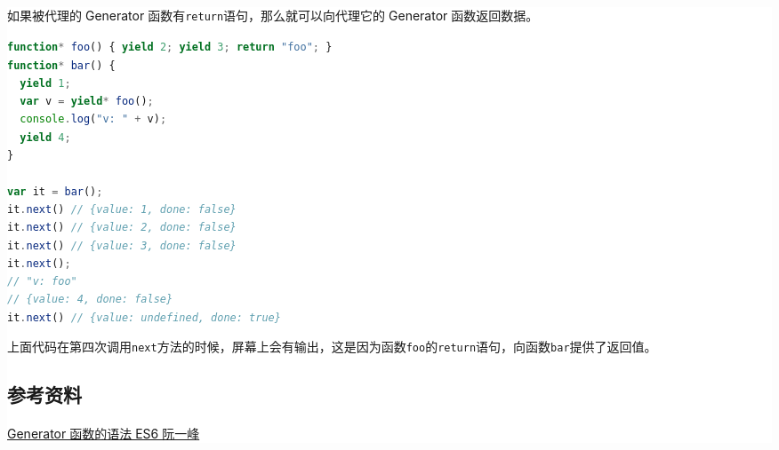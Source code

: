 如果被代理的 Generator 函数有`return`语句，那么就可以向代理它的 Generator 函数返回数据。

```js
function* foo() { yield 2; yield 3; return "foo"; }
function* bar() {
  yield 1;
  var v = yield* foo();
  console.log("v: " + v);
  yield 4;
}

var it = bar();
it.next() // {value: 1, done: false}
it.next() // {value: 2, done: false}
it.next() // {value: 3, done: false}
it.next();
// "v: foo"
// {value: 4, done: false}
it.next() // {value: undefined, done: true}
```

上面代码在第四次调用`next`方法的时候，屏幕上会有输出，这是因为函数`foo`的`return`语句，向函数`bar`提供了返回值。











## 参考资料

[Generator 函数的语法 ES6 阮一峰](https://es6.ruanyifeng.com/?search=isArray&x=0&y=0#docs/generator)

